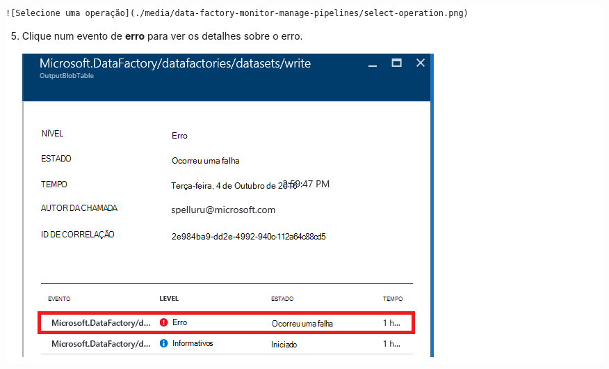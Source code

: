     ![Selecione uma operação](./media/data-factory-monitor-manage-pipelines/select-operation.png) 
5. Clique num evento de **erro** para ver os detalhes sobre o erro.

    ![Erro de evento](./media/data-factory-monitor-manage-pipelines/operation-error-event.png)
  